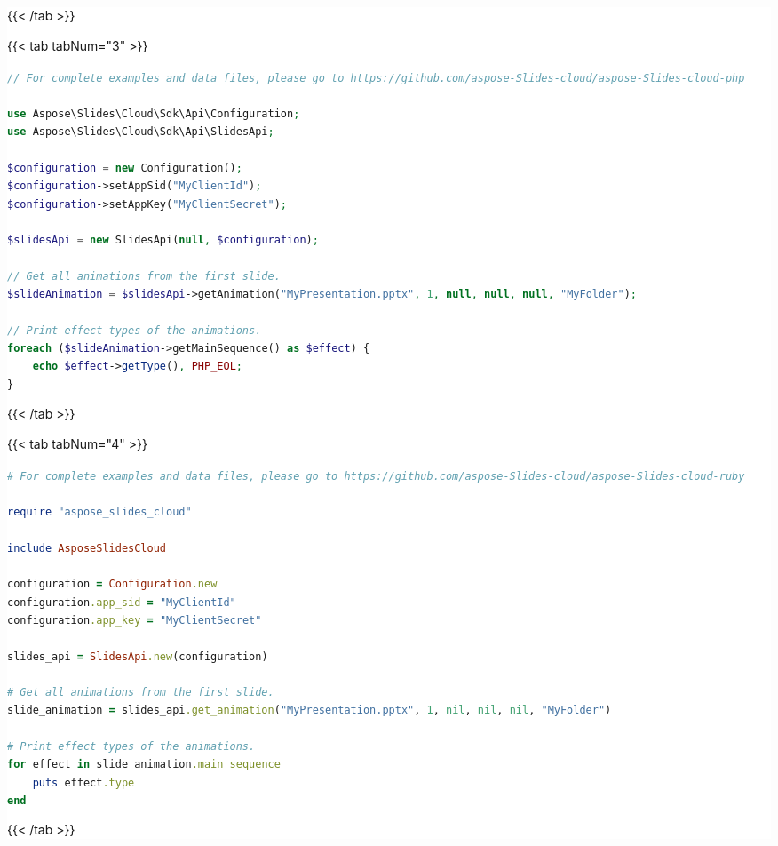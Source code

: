 {{< /tab >}}

{{< tab tabNum="3" >}}

```php
// For complete examples and data files, please go to https://github.com/aspose-Slides-cloud/aspose-Slides-cloud-php

use Aspose\Slides\Cloud\Sdk\Api\Configuration;
use Aspose\Slides\Cloud\Sdk\Api\SlidesApi;

$configuration = new Configuration();
$configuration->setAppSid("MyClientId");
$configuration->setAppKey("MyClientSecret");

$slidesApi = new SlidesApi(null, $configuration);

// Get all animations from the first slide.
$slideAnimation = $slidesApi->getAnimation("MyPresentation.pptx", 1, null, null, null, "MyFolder");

// Print effect types of the animations.
foreach ($slideAnimation->getMainSequence() as $effect) {
    echo $effect->getType(), PHP_EOL;
}
```

{{< /tab >}}

{{< tab tabNum="4" >}}

```ruby
# For complete examples and data files, please go to https://github.com/aspose-Slides-cloud/aspose-Slides-cloud-ruby

require "aspose_slides_cloud"

include AsposeSlidesCloud

configuration = Configuration.new
configuration.app_sid = "MyClientId"
configuration.app_key = "MyClientSecret"

slides_api = SlidesApi.new(configuration)

# Get all animations from the first slide.
slide_animation = slides_api.get_animation("MyPresentation.pptx", 1, nil, nil, nil, "MyFolder")

# Print effect types of the animations.
for effect in slide_animation.main_sequence
    puts effect.type
end
```

{{< /tab >}}
